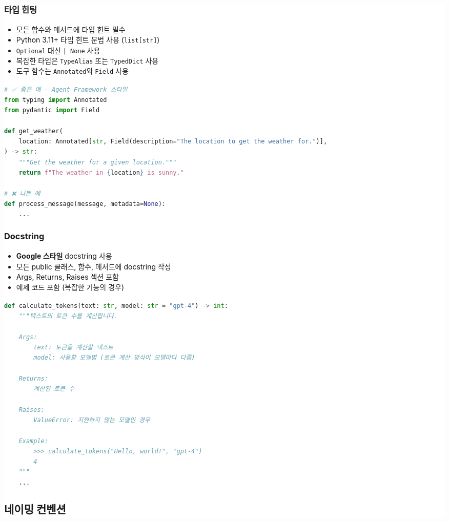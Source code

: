 ### 타입 힌팅
- 모든 함수와 메서드에 타입 힌트 필수
- Python 3.11+ 타입 힌트 문법 사용 (`list[str]`)
- `Optional` 대신 `| None` 사용
- 복잡한 타입은 `TypeAlias` 또는 `TypedDict` 사용
- 도구 함수는 `Annotated`와 `Field` 사용

```python
# ✅ 좋은 예 - Agent Framework 스타일
from typing import Annotated
from pydantic import Field

def get_weather(
    location: Annotated[str, Field(description="The location to get the weather for.")],
) -> str:
    """Get the weather for a given location."""
    return f"The weather in {location} is sunny."

# ❌ 나쁜 예
def process_message(message, metadata=None):
    ...
```

### Docstring
- **Google 스타일** docstring 사용
- 모든 public 클래스, 함수, 메서드에 docstring 작성
- Args, Returns, Raises 섹션 포함
- 예제 코드 포함 (복잡한 기능의 경우)

```python
def calculate_tokens(text: str, model: str = "gpt-4") -> int:
    """텍스트의 토큰 수를 계산합니다.
    
    Args:
        text: 토큰을 계산할 텍스트
        model: 사용할 모델명 (토큰 계산 방식이 모델마다 다름)
        
    Returns:
        계산된 토큰 수
        
    Raises:
        ValueError: 지원하지 않는 모델인 경우
        
    Example:
        >>> calculate_tokens("Hello, world!", "gpt-4")
        4
    """
    ...
```

## 네이밍 컨벤션
